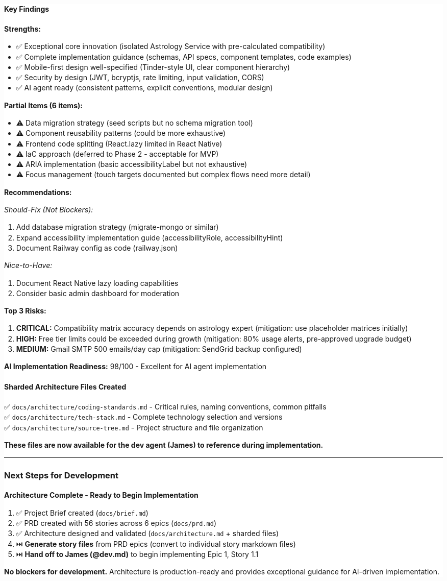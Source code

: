 #### Key Findings

**Strengths:**
- ✅ Exceptional core innovation (isolated Astrology Service with pre-calculated compatibility)
- ✅ Complete implementation guidance (schemas, API specs, component templates, code examples)
- ✅ Mobile-first design well-specified (Tinder-style UI, clear component hierarchy)
- ✅ Security by design (JWT, bcryptjs, rate limiting, input validation, CORS)
- ✅ AI agent ready (consistent patterns, explicit conventions, modular design)

**Partial Items (6 items):**
- ⚠️ Data migration strategy (seed scripts but no schema migration tool)
- ⚠️ Component reusability patterns (could be more exhaustive)
- ⚠️ Frontend code splitting (React.lazy limited in React Native)
- ⚠️ IaC approach (deferred to Phase 2 - acceptable for MVP)
- ⚠️ ARIA implementation (basic accessibilityLabel but not exhaustive)
- ⚠️ Focus management (touch targets documented but complex flows need more detail)

**Recommendations:**

*Should-Fix (Not Blockers):*
1. Add database migration strategy (migrate-mongo or similar)
2. Expand accessibility implementation guide (accessibilityRole, accessibilityHint)
3. Document Railway config as code (railway.json)

*Nice-to-Have:*
1. Document React Native lazy loading capabilities
2. Consider basic admin dashboard for moderation

**Top 3 Risks:**
1. **CRITICAL:** Compatibility matrix accuracy depends on astrology expert (mitigation: use placeholder matrices initially)
2. **HIGH:** Free tier limits could be exceeded during growth (mitigation: 80% usage alerts, pre-approved upgrade budget)
3. **MEDIUM:** Gmail SMTP 500 emails/day cap (mitigation: SendGrid backup configured)

**AI Implementation Readiness:** 98/100 - Excellent for AI agent implementation

#### Sharded Architecture Files Created

✅ `docs/architecture/coding-standards.md` - Critical rules, naming conventions, common pitfalls  
✅ `docs/architecture/tech-stack.md` - Complete technology selection and versions  
✅ `docs/architecture/source-tree.md` - Project structure and file organization  

**These files are now available for the dev agent (James) to reference during implementation.**

---

### Next Steps for Development

**Architecture Complete - Ready to Begin Implementation**

1. ✅ Project Brief created (`docs/brief.md`)
2. ✅ PRD created with 56 stories across 6 epics (`docs/prd.md`)
3. ✅ Architecture designed and validated (`docs/architecture.md` + sharded files)
4. ⏭️ **Generate story files** from PRD epics (convert to individual story markdown files)
5. ⏭️ **Hand off to James (@dev.md)** to begin implementing Epic 1, Story 1.1

**No blockers for development.** Architecture is production-ready and provides exceptional guidance for AI-driven implementation.


